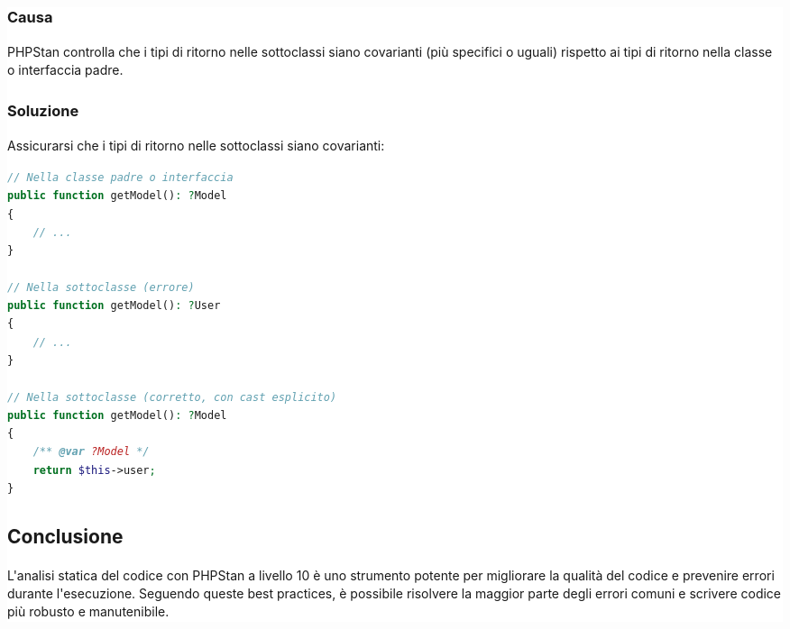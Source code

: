 ### Causa
PHPStan controlla che i tipi di ritorno nelle sottoclassi siano covarianti (più specifici o uguali) rispetto ai tipi di ritorno nella classe o interfaccia padre.

### Soluzione
Assicurarsi che i tipi di ritorno nelle sottoclassi siano covarianti:

```php
// Nella classe padre o interfaccia
public function getModel(): ?Model
{
    // ...
}

// Nella sottoclasse (errore)
public function getModel(): ?User
{
    // ...
}

// Nella sottoclasse (corretto, con cast esplicito)
public function getModel(): ?Model
{
    /** @var ?Model */
    return $this->user;
}
```

## Conclusione

L'analisi statica del codice con PHPStan a livello 10 è uno strumento potente per migliorare la qualità del codice e prevenire errori durante l'esecuzione. Seguendo queste best practices, è possibile risolvere la maggior parte degli errori comuni e scrivere codice più robusto e manutenibile. 
